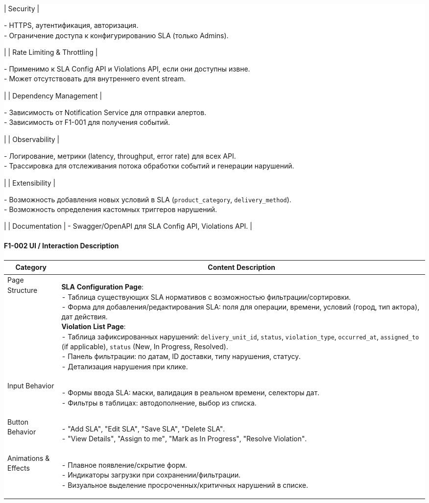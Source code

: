 | Security                   | <p>- HTTPS, аутентификация, авторизация.<br>- Ограничение доступа к конфигурированию SLA (только Admins).</p>                                                                                                                                                                         |
| Rate Limiting & Throttling | <p>- Применимо к SLA Config API и Violations API, если они доступны извне.<br>- Может отсутствовать для внутреннего event stream.</p>                                                                                                                                                 |
| Dependency Management      | <p>- Зависимость от Notification Service для отправки алертов.<br>- Зависимость от F1-001 для получения событий.</p>                                                                                                                                                                  |
| Observability              | <p>- Логирование, метрики (latency, throughput, error rate) для всех API.<br>- Трассировка для отслеживания потока обработки событий и генерации нарушений.</p>                                                                                                                       |
| Extensibility              | <p>- Возможность добавления новых условий в SLA (<code>product_category</code>, <code>delivery_method</code>).<br>- Возможность определения кастомных триггеров нарушений.</p>                                                                                                        |
| Documentation              | - Swagger/OpenAPI для SLA Config API, Violations API.                                                                                                                                                                                                                                 |

#### F1-002 UI / Interaction Description

| **Category**             | **Content Description**                                                                                                                                                                                                                                                                                                                                                                                                                                                                                                                                                                                                                                   |
| ------------------------ | --------------------------------------------------------------------------------------------------------------------------------------------------------------------------------------------------------------------------------------------------------------------------------------------------------------------------------------------------------------------------------------------------------------------------------------------------------------------------------------------------------------------------------------------------------------------------------------------------------------------------------------------------------- |
| Page Structure           | <p><strong>SLA Configuration Page</strong>:<br>- Таблица существующих SLA нормативов с возможностью фильтрации/сортировки.<br>- Форма для добавления/редактирования SLA: поля для операции, времени, условий (город, тип актора), дат действия.<br><strong>Violation List Page</strong>:<br>- Таблица зафиксированных нарушений: <code>delivery_unit_id</code>, <code>status</code>, <code>violation_type</code>, <code>occurred_at</code>, <code>assigned_to</code> (if applicable), <code>status</code> (New, In Progress, Resolved).<br>- Панель фильтрации: по датам, ID доставки, типу нарушения, статусу.<br>- Детализация нарушения при клике.</p> |
| Input Behavior           | <p>- Формы ввода SLA: маски, валидация в реальном времени, селекторы дат.<br>- Фильтры в таблицах: автодополнение, выбор из списка.</p>                                                                                                                                                                                                                                                                                                                                                                                                                                                                                                                   |
| Button Behavior          | <p>- "Add SLA", "Edit SLA", "Save SLA", "Delete SLA".<br>- "View Details", "Assign to me", "Mark as In Progress", "Resolve Violation".</p>                                                                                                                                                                                                                                                                                                                                                                                                                                                                                                                |
| Animations & Effects     | <p>- Плавное появление/скрытие форм.<br>- Индикаторы загрузки при сохранении/фильтрации.<br>- Визуальное выделение просроченных/критичных нарушений в списке.</p>                                                                                                                                                                                                                                                                                                                                                                                                                                                                                         |